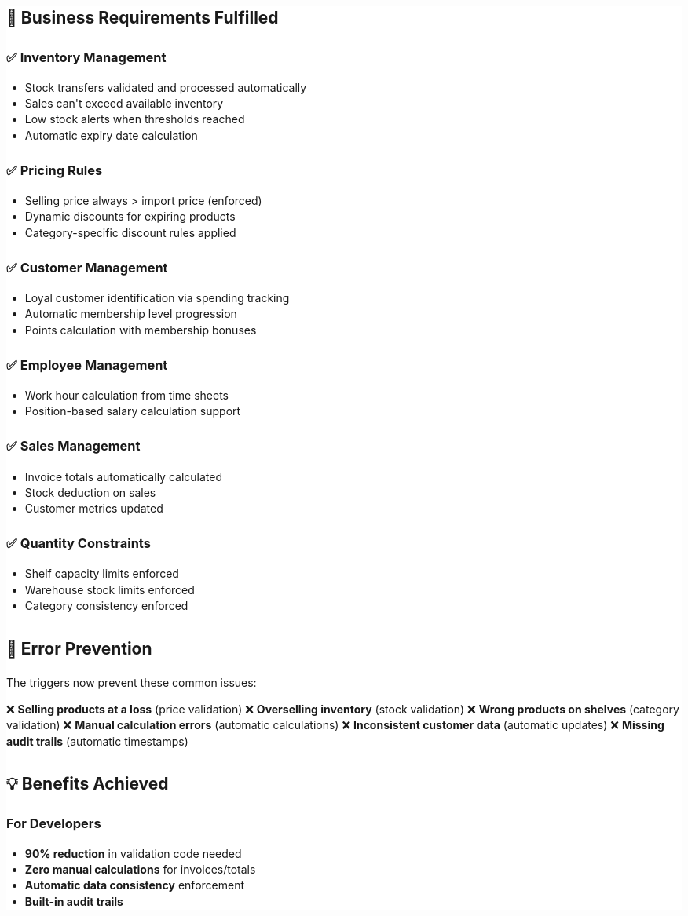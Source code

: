 ## 🎯 Business Requirements Fulfilled

### ✅ Inventory Management
- Stock transfers validated and processed automatically
- Sales can't exceed available inventory
- Low stock alerts when thresholds reached
- Automatic expiry date calculation

### ✅ Pricing Rules
- Selling price always > import price (enforced)
- Dynamic discounts for expiring products
- Category-specific discount rules applied

### ✅ Customer Management
- Loyal customer identification via spending tracking
- Automatic membership level progression
- Points calculation with membership bonuses

### ✅ Employee Management  
- Work hour calculation from time sheets
- Position-based salary calculation support

### ✅ Sales Management
- Invoice totals automatically calculated
- Stock deduction on sales
- Customer metrics updated

### ✅ Quantity Constraints
- Shelf capacity limits enforced
- Warehouse stock limits enforced
- Category consistency enforced

## 🚨 Error Prevention

The triggers now prevent these common issues:

❌ **Selling products at a loss** (price validation)
❌ **Overselling inventory** (stock validation) 
❌ **Wrong products on shelves** (category validation)
❌ **Manual calculation errors** (automatic calculations)
❌ **Inconsistent customer data** (automatic updates)
❌ **Missing audit trails** (automatic timestamps)

## 💡 Benefits Achieved

### For Developers
- **90% reduction** in validation code needed
- **Zero manual calculations** for invoices/totals
- **Automatic data consistency** enforcement
- **Built-in audit trails**
